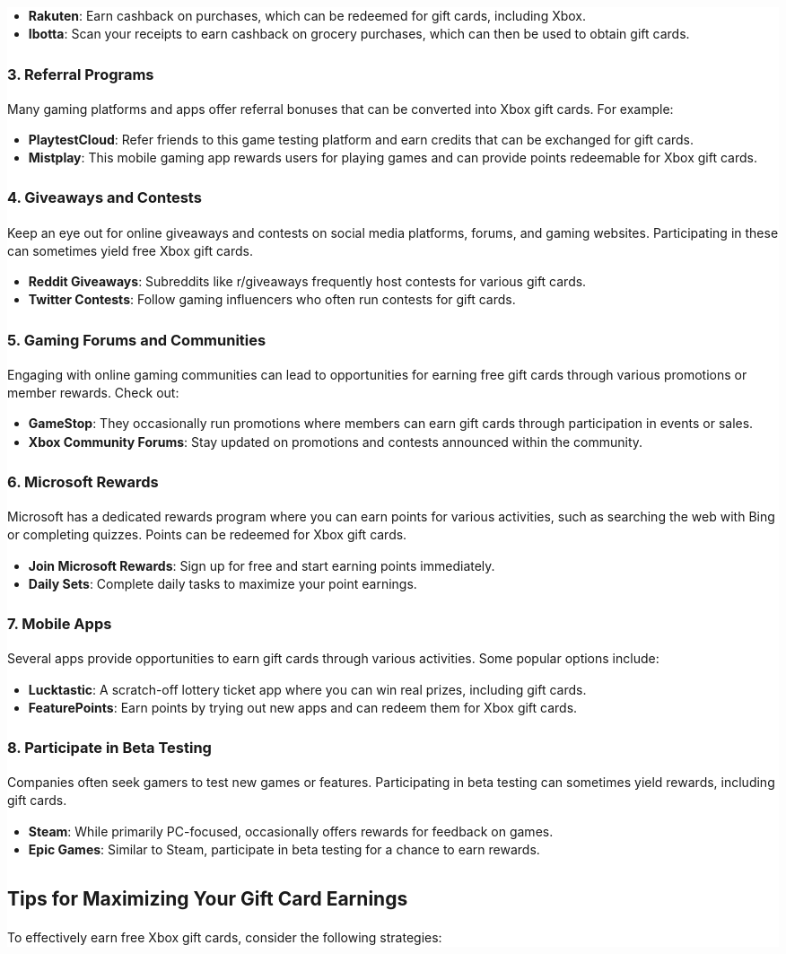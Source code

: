 - **Rakuten**: Earn cashback on purchases, which can be redeemed for gift cards, including Xbox.
- **Ibotta**: Scan your receipts to earn cashback on grocery purchases, which can then be used to obtain gift cards.

### 3. Referral Programs
Many gaming platforms and apps offer referral bonuses that can be converted into Xbox gift cards. For example:

- **PlaytestCloud**: Refer friends to this game testing platform and earn credits that can be exchanged for gift cards.
- **Mistplay**: This mobile gaming app rewards users for playing games and can provide points redeemable for Xbox gift cards.

### 4. Giveaways and Contests
Keep an eye out for online giveaways and contests on social media platforms, forums, and gaming websites. Participating in these can sometimes yield free Xbox gift cards.

- **Reddit Giveaways**: Subreddits like r/giveaways frequently host contests for various gift cards.
- **Twitter Contests**: Follow gaming influencers who often run contests for gift cards.

### 5. Gaming Forums and Communities
Engaging with online gaming communities can lead to opportunities for earning free gift cards through various promotions or member rewards. Check out:

- **GameStop**: They occasionally run promotions where members can earn gift cards through participation in events or sales.
- **Xbox Community Forums**: Stay updated on promotions and contests announced within the community.

### 6. Microsoft Rewards
Microsoft has a dedicated rewards program where you can earn points for various activities, such as searching the web with Bing or completing quizzes. Points can be redeemed for Xbox gift cards.

- **Join Microsoft Rewards**: Sign up for free and start earning points immediately.
- **Daily Sets**: Complete daily tasks to maximize your point earnings.

### 7. Mobile Apps
Several apps provide opportunities to earn gift cards through various activities. Some popular options include:

- **Lucktastic**: A scratch-off lottery ticket app where you can win real prizes, including gift cards.
- **FeaturePoints**: Earn points by trying out new apps and can redeem them for Xbox gift cards.

### 8. Participate in Beta Testing
Companies often seek gamers to test new games or features. Participating in beta testing can sometimes yield rewards, including gift cards.

- **Steam**: While primarily PC-focused, occasionally offers rewards for feedback on games.
- **Epic Games**: Similar to Steam, participate in beta testing for a chance to earn rewards.

## Tips for Maximizing Your Gift Card Earnings
To effectively earn free Xbox gift cards, consider the following strategies:
